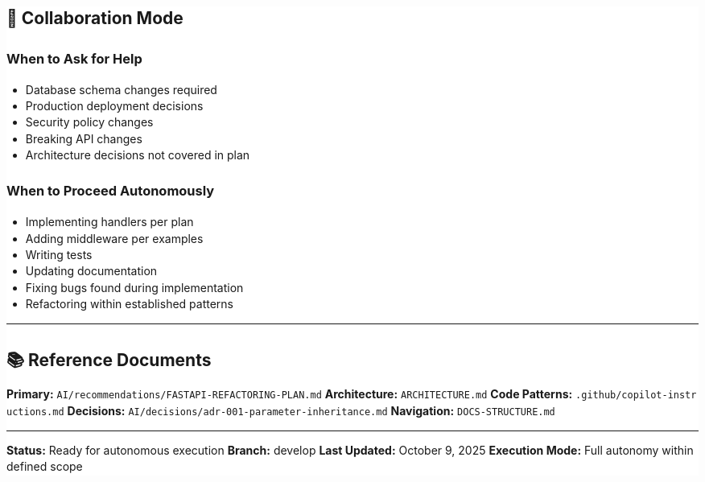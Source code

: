 
## 🤝 Collaboration Mode

### When to Ask for Help
- Database schema changes required
- Production deployment decisions
- Security policy changes
- Breaking API changes
- Architecture decisions not covered in plan

### When to Proceed Autonomously
- Implementing handlers per plan
- Adding middleware per examples
- Writing tests
- Updating documentation
- Fixing bugs found during implementation
- Refactoring within established patterns

---

## 📚 Reference Documents

**Primary:** `AI/recommendations/FASTAPI-REFACTORING-PLAN.md`
**Architecture:** `ARCHITECTURE.md`
**Code Patterns:** `.github/copilot-instructions.md`
**Decisions:** `AI/decisions/adr-001-parameter-inheritance.md`
**Navigation:** `DOCS-STRUCTURE.md`

---

**Status:** Ready for autonomous execution
**Branch:** develop
**Last Updated:** October 9, 2025
**Execution Mode:** Full autonomy within defined scope
